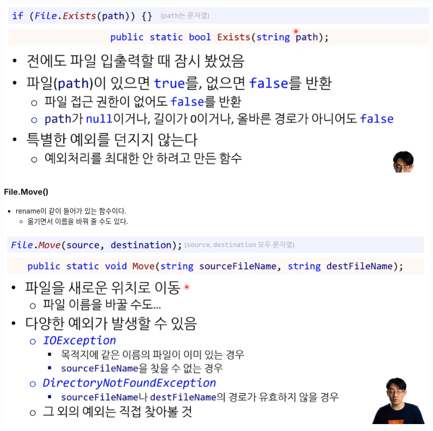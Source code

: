 ![image-20230820153041983](./assets/image-20230820153041983-1693032849715-49.png)







### File.Move()

* rename이 같이 들어가 있는 함수이다.
  * 옮기면서 이름을 바꿔 줄 수도 있다.

![image-20230820153402433](./assets/image-20230820153402433-1693032849715-50.png)




